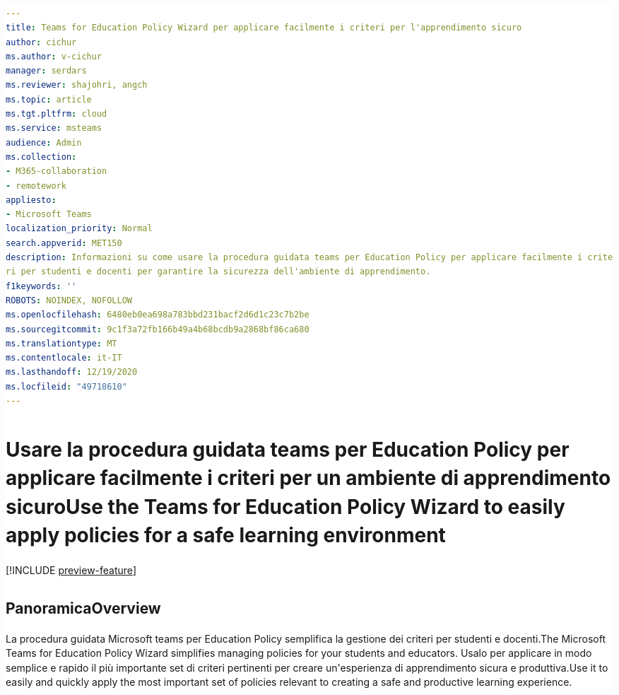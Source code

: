 ```yaml
---
title: Teams for Education Policy Wizard per applicare facilmente i criteri per l'apprendimento sicuro
author: cichur
ms.author: v-cichur
manager: serdars
ms.reviewer: shajohri, angch
ms.topic: article
ms.tgt.pltfrm: cloud
ms.service: msteams
audience: Admin
ms.collection:
- M365-collaboration
- remotework
appliesto:
- Microsoft Teams
localization_priority: Normal
search.appverid: MET150
description: Informazioni su come usare la procedura guidata teams per Education Policy per applicare facilmente i criteri per studenti e docenti per garantire la sicurezza dell'ambiente di apprendimento.
f1keywords: ''
ROBOTS: NOINDEX, NOFOLLOW
ms.openlocfilehash: 6480eb0ea698a783bbd231bacf2d6d1c23c7b2be
ms.sourcegitcommit: 9c1f3a72fb166b49a4b68bcdb9a2868bf86ca680
ms.translationtype: MT
ms.contentlocale: it-IT
ms.lasthandoff: 12/19/2020
ms.locfileid: "49718610"
---
```

# <a name="use-the-teams-for-education-policy-wizard-to-easily-apply-policies-for-a-safe-learning-environment"></a><span data-ttu-id="4a3d0-103">Usare la procedura guidata teams per Education Policy per applicare facilmente i criteri per un ambiente di apprendimento sicuro</span><span class="sxs-lookup"><span data-stu-id="4a3d0-103">Use the Teams for Education Policy Wizard to easily apply policies for a safe learning environment</span></span>

[!INCLUDE [preview-feature](includes/preview-feature.md)]

## <a name="overview"></a><span data-ttu-id="4a3d0-104">Panoramica</span><span class="sxs-lookup"><span data-stu-id="4a3d0-104">Overview</span></span>

<span data-ttu-id="4a3d0-105">La procedura guidata Microsoft teams per Education Policy semplifica la gestione dei criteri per studenti e docenti.</span><span class="sxs-lookup"><span data-stu-id="4a3d0-105">The Microsoft Teams for Education Policy Wizard simplifies managing policies for your students and educators.</span></span> <span data-ttu-id="4a3d0-106">Usalo per applicare in modo semplice e rapido il più importante set di criteri pertinenti per creare un'esperienza di apprendimento sicura e produttiva.</span><span class="sxs-lookup"><span data-stu-id="4a3d0-106">Use it to easily and quickly apply the most important set of policies relevant to creating a safe and productive learning experience.</span></span>
